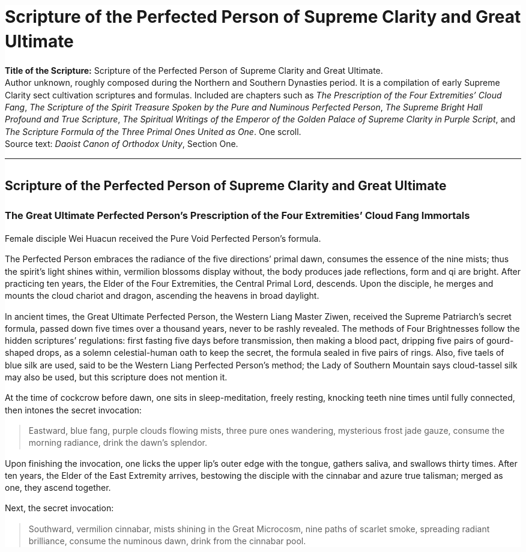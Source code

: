 # Scripture of the Perfected Person of Supreme Clarity and Great Ultimate

**Title of the Scripture:** Scripture of the Perfected Person of Supreme Clarity and Great Ultimate.  
Author unknown, roughly composed during the Northern and Southern Dynasties period. It is a compilation of early Supreme Clarity sect cultivation scriptures and formulas. Included are chapters such as *The Prescription of the Four Extremities’ Cloud Fang*, *The Scripture of the Spirit Treasure Spoken by the Pure and Numinous Perfected Person*, *The Supreme Bright Hall Profound and True Scripture*, *The Spiritual Writings of the Emperor of the Golden Palace of Supreme Clarity in Purple Script*, and *The Scripture Formula of the Three Primal Ones United as One*. One scroll.  
Source text: *Daoist Canon of Orthodox Unity*, Section One.

---

## Scripture of the Perfected Person of Supreme Clarity and Great Ultimate

### The Great Ultimate Perfected Person’s Prescription of the Four Extremities’ Cloud Fang Immortals

Female disciple Wei Huacun received the Pure Void Perfected Person’s formula.

The Perfected Person embraces the radiance of the five directions’ primal dawn, consumes the essence of the nine mists; thus the spirit’s light shines within, vermilion blossoms display without, the body produces jade reflections, form and qi are bright. After practicing ten years, the Elder of the Four Extremities, the Central Primal Lord, descends. Upon the disciple, he merges and mounts the cloud chariot and dragon, ascending the heavens in broad daylight.

In ancient times, the Great Ultimate Perfected Person, the Western Liang Master Ziwen, received the Supreme Patriarch’s secret formula, passed down five times over a thousand years, never to be rashly revealed. The methods of Four Brightnesses follow the hidden scriptures’ regulations: first fasting five days before transmission, then making a blood pact, dripping five pairs of gourd-shaped drops, as a solemn celestial-human oath to keep the secret, the formula sealed in five pairs of rings. Also, five taels of blue silk are used, said to be the Western Liang Perfected Person’s method; the Lady of Southern Mountain says cloud-tassel silk may also be used, but this scripture does not mention it.

At the time of cockcrow before dawn, one sits in sleep-meditation, freely resting, knocking teeth nine times until fully connected, then intones the secret invocation:

> Eastward, blue fang, purple clouds flowing mists, three pure ones wandering, mysterious frost jade gauze, consume the morning radiance, drink the dawn’s splendor.

Upon finishing the invocation, one licks the upper lip’s outer edge with the tongue, gathers saliva, and swallows thirty times. After ten years, the Elder of the East Extremity arrives, bestowing the disciple with the cinnabar and azure true talisman; merged as one, they ascend together.

Next, the secret invocation:

> Southward, vermilion cinnabar, mists shining in the Great Microcosm, nine paths of scarlet smoke, spreading radiant brilliance, consume the numinous dawn, drink from the cinnabar pool.
